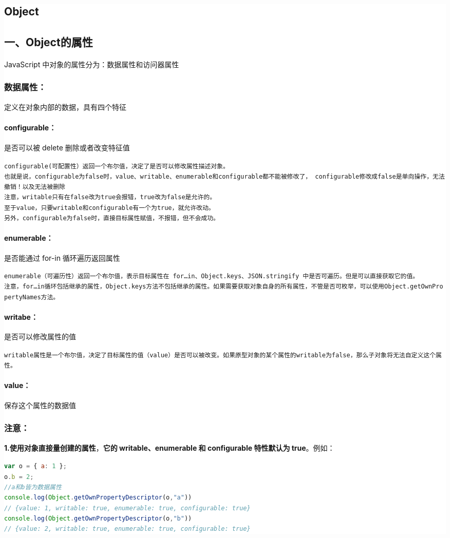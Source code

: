 ## Object

## 一、Object的属性

JavaScript 中对象的属性分为：数据属性和访问器属性

### 数据属性：

定义在对象内部的数据，具有四个特征

#### configurable：

是否可以被 delete 删除或者改变特征值

```markdown
configurable(可配置性）返回一个布尔值，决定了是否可以修改属性描述对象。
也就是说，configurable为false时，value、writable、enumerable和configurable都不能被修改了， configurable修改成false是单向操作，无法撤销！以及无法被删除
注意，writable只有在false改为true会报错，true改为false是允许的。
至于value，只要writable和configurable有一个为true，就允许改动。
另外，configurable为false时，直接目标属性赋值，不报错，但不会成功。
```

####  enumerable：

是否能通过 for-in 循环遍历返回属性

```markdown
enumerable（可遍历性）返回一个布尔值，表示目标属性在 for…in、Object.keys、JSON.stringify 中是否可遍历。但是可以直接获取它的值。
注意，for…in循环包括继承的属性，Object.keys方法不包括继承的属性。如果需要获取对象自身的所有属性，不管是否可枚举，可以使用Object.getOwnPropertyNames方法。
```

####  writabe：

是否可以修改属性的值

```markdown
writable属性是一个布尔值，决定了目标属性的值（value）是否可以被改变。如果原型对象的某个属性的writable为false，那么子对象将无法自定义这个属性。
```

####  value：

保存这个属性的数据值



### 注意：

**1.使用对象直接量创建的属性**，**它的 writable、enumerable 和 configurable 特性默认为 true**。例如：

```js
var o = { a: 1 };
o.b = 2;
//a和b皆为数据属性
console.log(Object.getOwnPropertyDescriptor(o,"a"))
// {value: 1, writable: true, enumerable: true, configurable: true}
console.log(Object.getOwnPropertyDescriptor(o,"b"))
// {value: 2, writable: true, enumerable: true, configurable: true}
```
